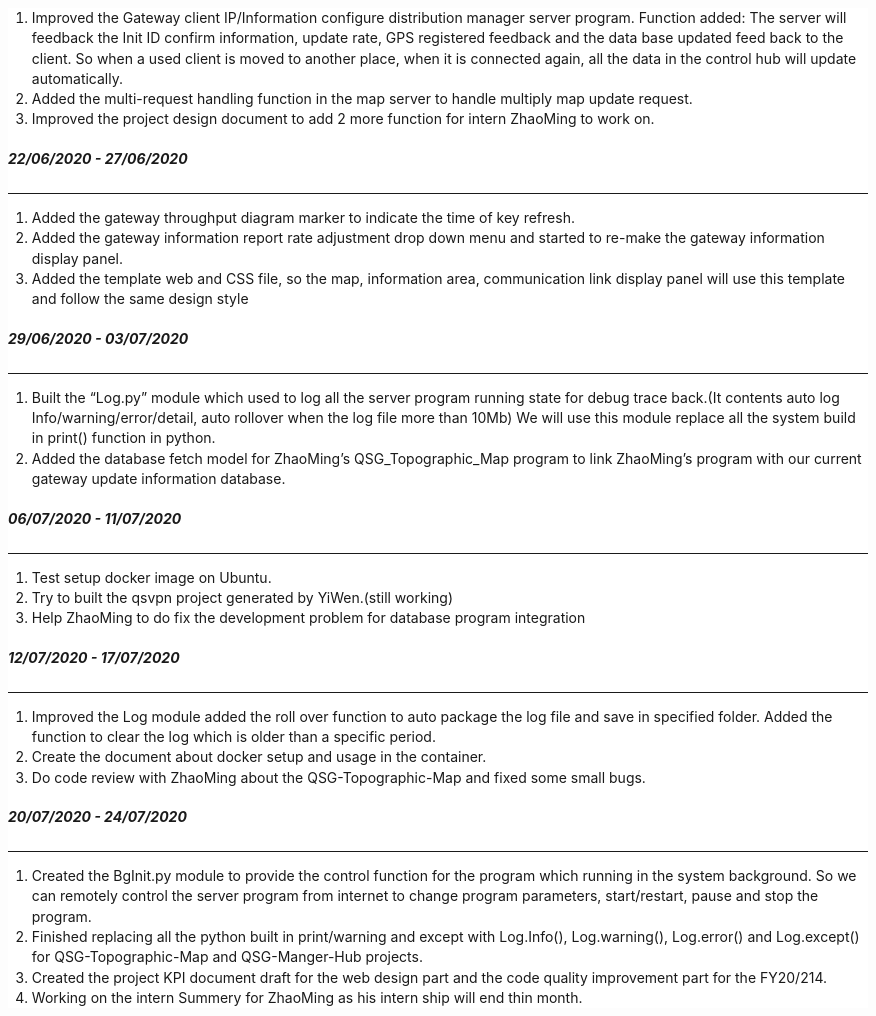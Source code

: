 1. Improved the Gateway client IP/Information configure distribution manager server program. Function added: The server will feedback the Init ID confirm information, update rate, GPS registered feedback and the data base updated feed back to the client. So when a used client is moved to another place, when it is connected again, all the data in the control hub will update automatically.
2. Added the multi-request handling function in the map server to handle multiply map update request.
3. Improved the project design document to add 2 more function for intern ZhaoMing to work on.



##### 22/06/2020 - 27/06/2020

------

1. Added the gateway throughput diagram marker to indicate the time of key refresh.
2. Added the gateway information report rate adjustment drop down menu and started to re-make the gateway information display panel.
3. Added the template web and CSS file, so the map, information area, communication link display panel will use this template and follow the same design style



##### 29/06/2020 - 03/07/2020

------

1. Built the “Log.py” module which used to log all the server program running state for debug trace back.(It contents auto log Info/warning/error/detail, auto rollover when the log file more than 10Mb) We will use this module replace all the system build in print() function in python.
2. Added the database fetch model for ZhaoMing’s QSG_Topographic_Map program to link ZhaoMing’s program with our current gateway update information database.



##### 06/07/2020 - 11/07/2020

------

1. Test setup docker image on Ubuntu.
2. Try to built the qsvpn project generated by YiWen.(still working)
3. Help ZhaoMing to do fix the development problem for database program integration



##### 12/07/2020 - 17/07/2020

------

1. Improved the Log module added the roll over function to auto package the log file and save in specified folder. Added the function to clear the log which is older than a specific period.
2. Create the document about docker setup and usage in the container.
3. Do code review with ZhaoMing about the QSG-Topographic-Map and fixed some small bugs.



##### 20/07/2020 - 24/07/2020

------

1. Created the BgInit.py module to provide the control function for the program which running in the system background. So we can remotely control the server program from internet to change program parameters, start/restart, pause and stop the program.
2. Finished replacing all the python built in print/warning and except with Log.Info(), Log.warning(), Log.error() and Log.except() for QSG-Topographic-Map and QSG-Manger-Hub projects.
3. Created the project KPI document draft for the web design part and the code quality improvement part for the FY20/214.
4. Working on the intern Summery for ZhaoMing as his intern ship will end thin month.
